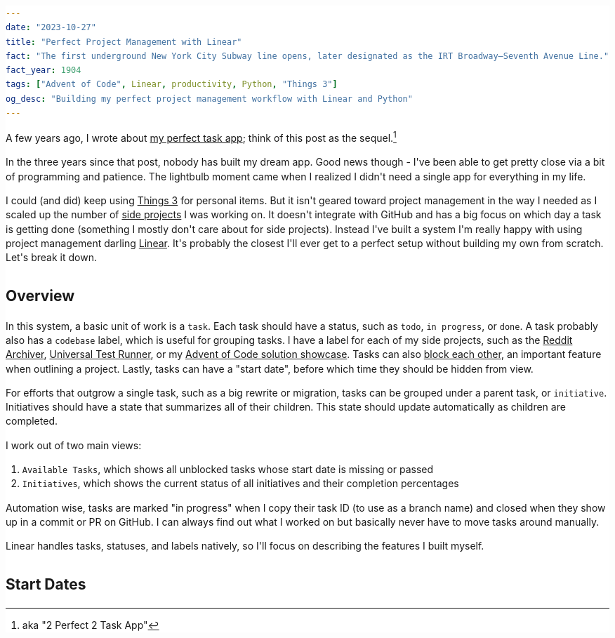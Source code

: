 ```yaml
---
date: "2023-10-27"
title: "Perfect Project Management with Linear"
fact: "The first underground New York City Subway line opens, later designated as the IRT Broadway–Seventh Avenue Line."
fact_year: 1904
tags: ["Advent of Code", Linear, productivity, Python, "Things 3"]
og_desc: "Building my perfect project management workflow with Linear and Python"
---
```


A few years ago, I wrote about [my perfect task app](/blog/post/my-perfect-task-app); think of this post as the sequel.[^1]

In the three years since that post, nobody has built my dream app. Good news though - I've been able to get pretty close via a bit of programming and patience. The lightbulb moment came when I realized I didn't need a single app for everything in my life.

I could (and did) keep using [Things 3](https://culturedcode.com/things/) for personal items. But it isn't geared toward project management in the way I needed as I scaled up the number of [side projects](/blog/tags/projects) I was working on. It doesn't integrate with GitHub and has a big focus on which day a task is getting done (something I mostly don't care about for side projects). Instead I've built a system I'm really happy with using project management darling [Linear](https://linear.app/). It's probably the closest I'll ever get to a perfect setup without building my own from scratch. Let's break it down.

## Overview

In this system, a basic unit of work is a `task`. Each task should have a status, such as `todo`, `in progress`, or `done`. A task probably also has a `codebase` label, which is useful for grouping tasks. I have a label for each of my side projects, such as the [Reddit Archiver](/blog/post/archive-your-reddit-data/), [Universal Test Runner](/blog/post/run-every-test/), or my [Advent of Code solution showcase](/blog/post/building-aoc-showcase/). Tasks can also [block each other](/blog/post/my-perfect-task-app/#dependent-tasks), an important feature when outlining a project. Lastly, tasks can have a "start date", before which time they should be hidden from view.

For efforts that outgrow a single task, such as a big rewrite or migration, tasks can be grouped under a parent task, or `initiative`. Initiatives should have a state that summarizes all of their children. This state should update automatically as children are completed.

I work out of two main views:

1. `Available Tasks`, which shows all unblocked tasks whose start date is missing or passed
2. `Initiatives`, which shows the current status of all initiatives and their completion percentages

Automation wise, tasks are marked "in progress" when I copy their task ID (to use as a branch name) and closed when they show up in a commit or PR on GitHub. I can always find out what I worked on but basically never have to move tasks around manually.

Linear handles tasks, statuses, and labels natively, so I'll focus on describing the features I built myself.

## Start Dates


[^1]: aka "2 Perfect 2 Task App"
[^2]: yet; there's API support for it
[^3]: The two apps I use here both go hard in UI and keyboard shortcuts; it turns out that's something I prioritize highly.